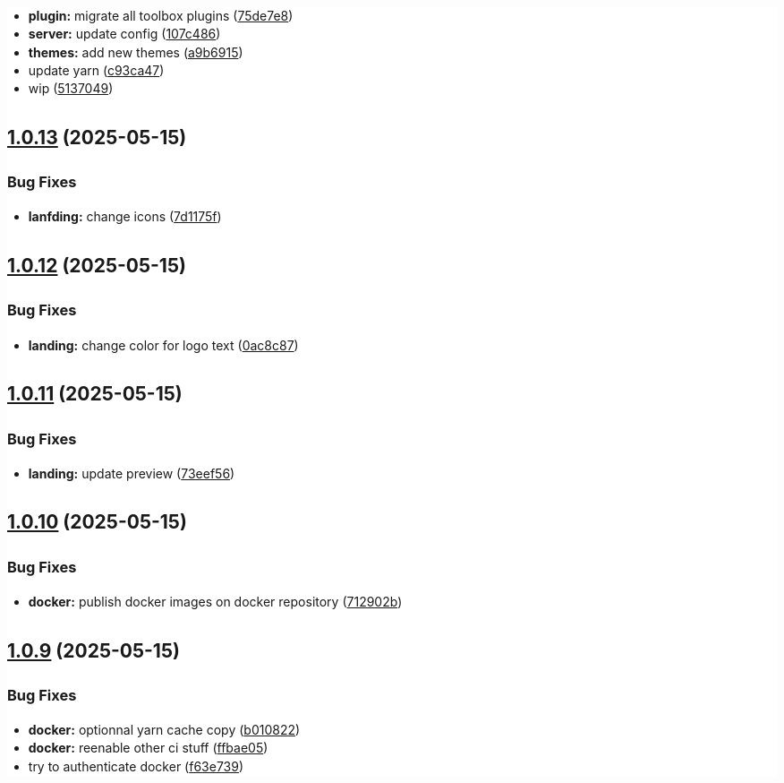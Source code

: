 * **plugin:** migrate all toolbox plugins ([75de7e8](https://github.com/runeya/runeya/commit/75de7e82483ba022199b91f6c84da608f2889f13))
* **server:** update config ([107c486](https://github.com/runeya/runeya/commit/107c48618f3395c6e64ca8ca8d8700fa81673207))
* **themes:** add new themes ([a9b6915](https://github.com/runeya/runeya/commit/a9b69158fc3f44ee2dfcddb4fd706ebba4f650a6))
* update yarn ([c93ca47](https://github.com/runeya/runeya/commit/c93ca47e0a1525978ae3543478aea32417ba90ce))
* wip ([5137049](https://github.com/runeya/runeya/commit/5137049e4de89d65551a9408c46fae5ed0ef3d6c))

## [1.0.13](https://github.com/runeya/runeya/compare/v1.0.12...v1.0.13) (2025-05-15)

### Bug Fixes

* **lanfding:** change icons ([7d1175f](https://github.com/runeya/runeya/commit/7d1175fbeaf335dee55dcb35e79c29a63542b991))

## [1.0.12](https://github.com/runeya/runeya/compare/v1.0.11...v1.0.12) (2025-05-15)

### Bug Fixes

* **landing:** change color for logo text ([0ac8c87](https://github.com/runeya/runeya/commit/0ac8c87680ba2e0bd51630e5a97bf0c723d64a9b))

## [1.0.11](https://github.com/runeya/runeya/compare/v1.0.10...v1.0.11) (2025-05-15)

### Bug Fixes

* **landing:** update preview ([73eef56](https://github.com/runeya/runeya/commit/73eef5674380eb066877a7ce477894263a51355c))

## [1.0.10](https://github.com/runeya/runeya/compare/v1.0.9...v1.0.10) (2025-05-15)

### Bug Fixes

* **docker:** publish docker images on docker repository ([712902b](https://github.com/runeya/runeya/commit/712902b00906c2f746b8fbf4012a69e095fe9895))

## [1.0.9](https://github.com/runeya/runeya/compare/v1.0.8...v1.0.9) (2025-05-15)

### Bug Fixes

* **docker:** optionnal yarn cache copy ([b010822](https://github.com/runeya/runeya/commit/b010822d9af98b03a9f8c8f12efc0b2637002314))
* **docker:** reenable other ci stuff ([ffbae05](https://github.com/runeya/runeya/commit/ffbae05c8fed6a5b3b282c1b124648016b346efc))
* try to authenticate docker ([f63e739](https://github.com/runeya/runeya/commit/f63e7397f0c0b8095fee66a5c656f486003e1659))

